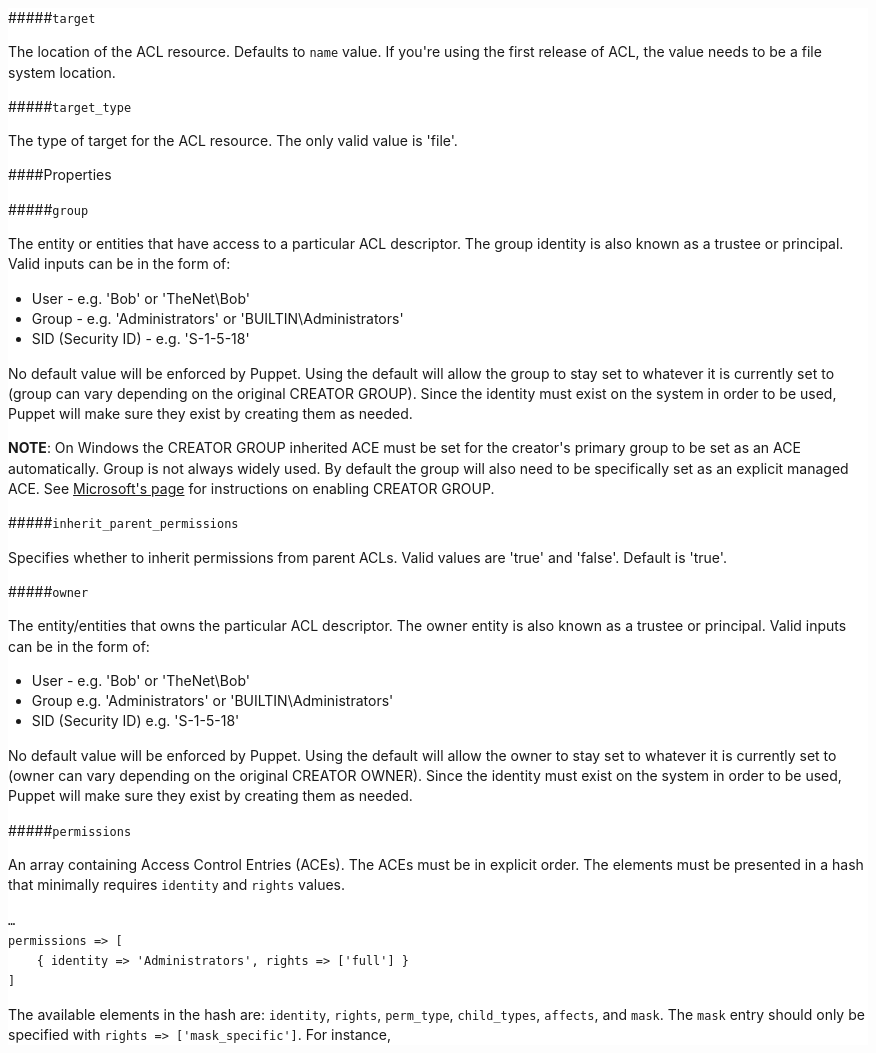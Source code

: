 #####`target`

The location of the ACL resource. Defaults to `name` value. If you're using the first release of ACL, the value needs to be a file system location.

#####`target_type`

The type of target for the ACL resource. The only valid value is 'file'.

####Properties

#####`group`

The entity or entities that have access to a particular ACL descriptor. The group identity is also known as a trustee or principal. Valid inputs can be in the form of:

   * User - e.g. 'Bob' or 'TheNet\Bob'
   * Group - e.g. 'Administrators' or 'BUILTIN\Administrators'
   * SID (Security ID) - e.g. 'S-1-5-18'

No default value will be enforced by Puppet. Using the default will allow the group to stay set to whatever it is currently set to (group can vary depending on the original CREATOR GROUP). Since the identity must exist on the system in order to be used, Puppet will make sure they exist by creating them as needed.

**NOTE**: On Windows the CREATOR GROUP inherited ACE must be set for the creator's primary group to be set as an ACE automatically. Group is not always widely used. By default the group will also need to be specifically set as an explicit managed ACE. See [Microsoft's page](http://support.microsoft.com/kb/126629) for instructions on enabling CREATOR GROUP.

#####`inherit_parent_permissions`

Specifies whether to inherit permissions from parent ACLs. Valid values are 'true' and 'false'. Default is 'true'.

#####`owner`

The entity/entities that owns the particular ACL descriptor. The owner entity is also known as a trustee or principal. Valid inputs can be in the form of:

   * User - e.g. 'Bob' or 'TheNet\Bob'
   * Group e.g. 'Administrators' or 'BUILTIN\Administrators'
   * SID (Security ID) e.g. 'S-1-5-18'

No default value will be enforced by Puppet. Using the default will allow the owner to stay set to whatever it is currently set to (owner can vary depending on the original CREATOR OWNER). Since the identity must exist on the system in order to be used, Puppet will make sure they exist by creating them as needed.

#####`permissions`

An array containing Access Control Entries (ACEs). The ACEs must be in explicit order. The elements must be presented in a hash that minimally requires `identity` and `rights` values.

```
…
permissions => [
    { identity => 'Administrators', rights => ['full'] }
]
```
The available elements in the hash are: `identity`, `rights`, `perm_type`, `child_types`, `affects`, and `mask`. The `mask` entry should only be specified with `rights => ['mask_specific']`. For instance,
